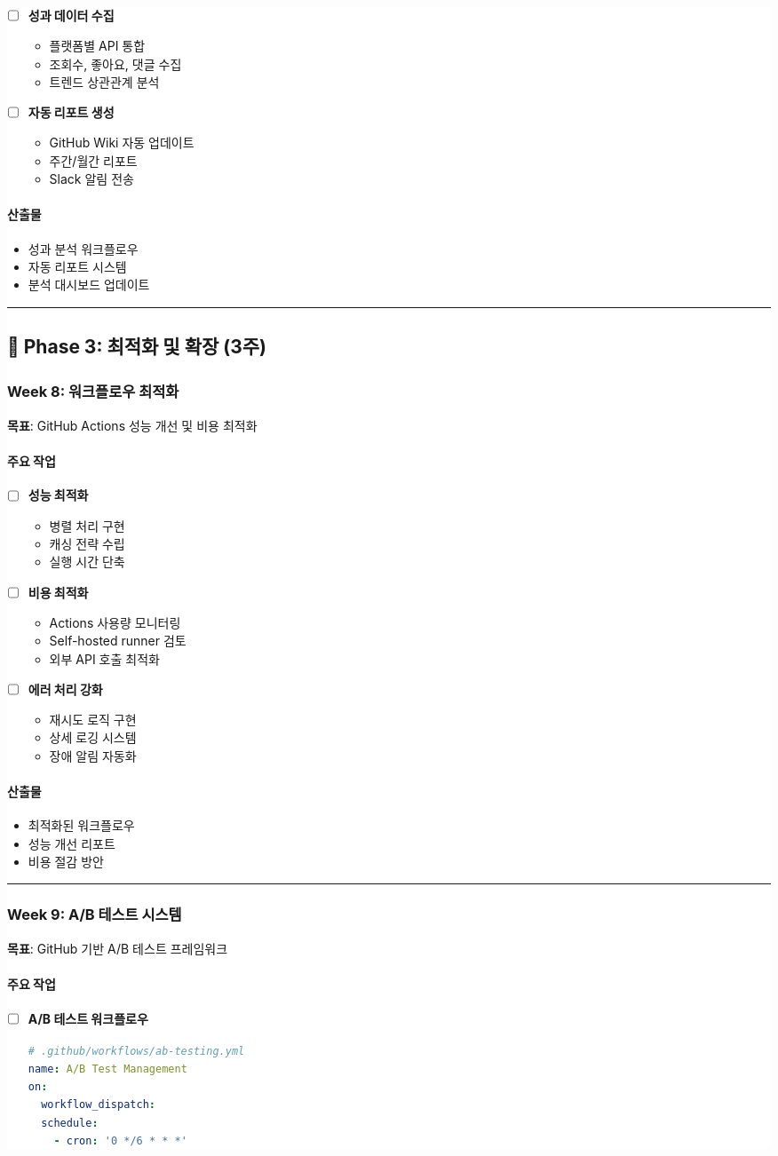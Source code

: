 - [ ] **성과 데이터 수집**
  - 플랫폼별 API 통합
  - 조회수, 좋아요, 댓글 수집
  - 트렌드 상관관계 분석

- [ ] **자동 리포트 생성**
  - GitHub Wiki 자동 업데이트
  - 주간/월간 리포트
  - Slack 알림 전송

#### 산출물
- 성과 분석 워크플로우
- 자동 리포트 시스템
- 분석 대시보드 업데이트

---

## 🔧 Phase 3: 최적화 및 확장 (3주)

### Week 8: 워크플로우 최적화
**목표**: GitHub Actions 성능 개선 및 비용 최적화

#### 주요 작업
- [ ] **성능 최적화**
  - 병렬 처리 구현
  - 캐싱 전략 수립
  - 실행 시간 단축

- [ ] **비용 최적화**
  - Actions 사용량 모니터링
  - Self-hosted runner 검토
  - 외부 API 호출 최적화

- [ ] **에러 처리 강화**
  - 재시도 로직 구현
  - 상세 로깅 시스템
  - 장애 알림 자동화

#### 산출물
- 최적화된 워크플로우
- 성능 개선 리포트
- 비용 절감 방안

---

### Week 9: A/B 테스트 시스템
**목표**: GitHub 기반 A/B 테스트 프레임워크

#### 주요 작업
- [ ] **A/B 테스트 워크플로우**
  ```yaml
  # .github/workflows/ab-testing.yml
  name: A/B Test Management
  on:
    workflow_dispatch:
    schedule:
      - cron: '0 */6 * * *'
  ```

